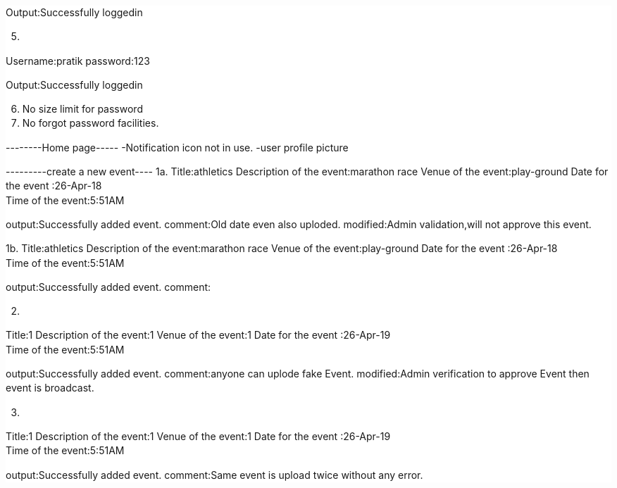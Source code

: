 Output:Successfully loggedin

5.
Username:pratik
password:123

Output:Successfully loggedin

6. No size limit for password 	
7. No forgot password facilities.

--------Home page-----
-Notification icon not in use.
-user profile picture  

---------create a new event----
1a.
Title:athletics
Description of the event:marathon race
Venue of the event:play-ground
Date for the event :26-Apr-18	
Time of the event:5:51AM

output:Successfully added event.
comment:Old date even also uploded.
modified:Admin validation,will not approve this event.            

1b.
Title:athletics
Description of the event:marathon race
Venue of the event:play-ground
Date for the event :26-Apr-18	
Time of the event:5:51AM

output:Successfully added event.
comment:            


2.
Title:1
Description of the event:1
Venue of the event:1
Date for the event :26-Apr-19	
Time of the event:5:51AM

output:Successfully added event.
comment:anyone can uplode fake Event.
modified:Admin verification to approve Event then event is broadcast.            

3.
Title:1
Description of the event:1
Venue of the event:1
Date for the event :26-Apr-19	
Time of the event:5:51AM

output:Successfully added event.
comment:Same event is upload twice without any error.
